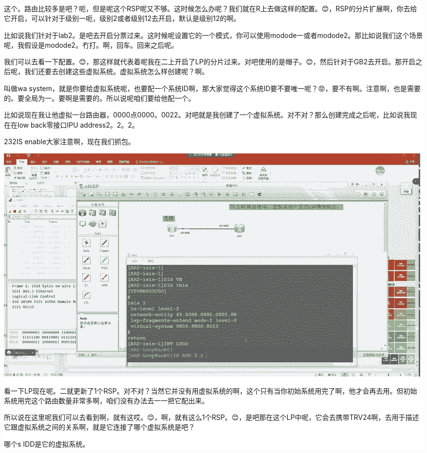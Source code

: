 这个。路由比较多是吧？呃，但是呢这个RSP呢又不够。这时候怎么办呢？我们就在R上去做这样的配置。😊，RSP的分片扩展啊，你去给它开启，可以针对于级别一呃，级别2或者级别12去开启，默认是级别12的啊。

比如说我们针对于lab2。是吧去开启分票过来。这时候呢设置它的一个模式，你可以使用modode一或者modode2。那比如说我们这个场景呢，我假设是modode2。冇打。啊，回车。回来之后呢。

我们可以去看一下配置。😊，那这样就代表着呢我在二上开启了LP的分片过来。对吧使用的是帽子。😊，然后针对于GB2去开启。那开启之后呢，我们还要去创建这些虚拟系统。虚拟系统怎么样创建呢？啊。

叫做wa system，就是你要给虚拟系统呢，也要配一个系统ID啊，那大家觉得这个系统ID要不要唯一呢？😡，要不有啊。注意啊，也是需要的。要全局为一。要啊是需要的。所以说呢咱们要给他配一个。

比如说现在我让他虚拟一台路由器，0000点0000。0022。对吧就是我创建了一个虚拟系统。对不对？那么创建完成之后呢，比如说我现在在low back零接口IPU address2。2。2。

232IS enable大家注意啊，现在我们抓包。

![](img/ed732b54b6217feb90db921ef9bcf44a_9.png)

看一下LP现在呢。二就更新了1个RSP。对不对？当然它并没有用虚拟系统的啊，这个只有当你初始系统用完了啊，他才会再去用。但初始系统用完这个路由数量非常多啊，咱们没有办法去一一把它配出来。

所以说在这里呢我们可以去看到啊，就有这哎。😊，啊，就有这么1个RSP。😊，是吧那在这个LP中呢，它会去携带TRV24啊，去用于描述它跟虚拟系统之间的关系啊，就是它连接了哪个虚拟系统是吧？

哪个s IDD是它的虚拟系统。
